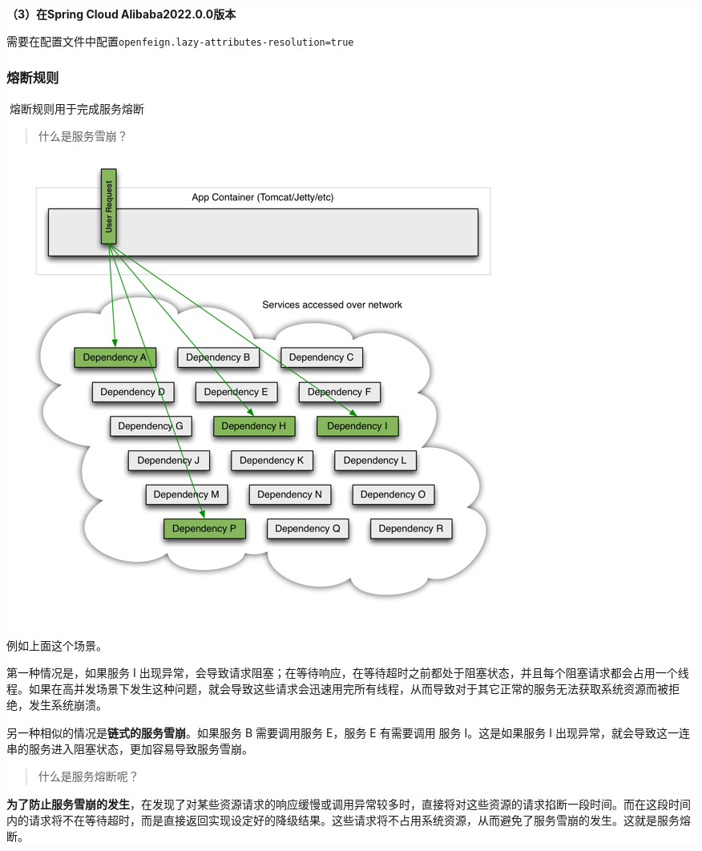   **（3）在Spring Cloud Alibaba2022.0.0版本**

  需要在配置文件中配置`openfeign.lazy-attributes-resolution=true`





### 熔断规则

​	熔断规则用于完成服务熔断

> 什么是服务雪崩？

![](images\soa-1-640.png)

例如上面这个场景。

第一种情况是，如果服务 I 出现异常，会导致请求阻塞；在等待响应，在等待超时之前都处于阻塞状态，并且每个阻塞请求都会占用一个线程。如果在高并发场景下发生这种问题，就会导致这些请求会迅速用完所有线程，从而导致对于其它正常的服务无法获取系统资源而被拒绝，发生系统崩溃。

另一种相似的情况是**链式的服务雪崩**。如果服务 B 需要调用服务 E，服务 E 有需要调用 服务 I。这是如果服务 I 出现异常，就会导致这一连串的服务进入阻塞状态，更加容易导致服务雪崩。

> 什么是服务熔断呢？

**为了防止服务雪崩的发生**，在发现了对某些资源请求的响应缓慢或调用异常较多时，直接将对这些资源的请求掐断一段时间。而在这段时间内的请求将不在等待超时，而是直接返回实现设定好的降级结果。这些请求将不占用系统资源，从而避免了服务雪崩的发生。这就是服务熔断。
